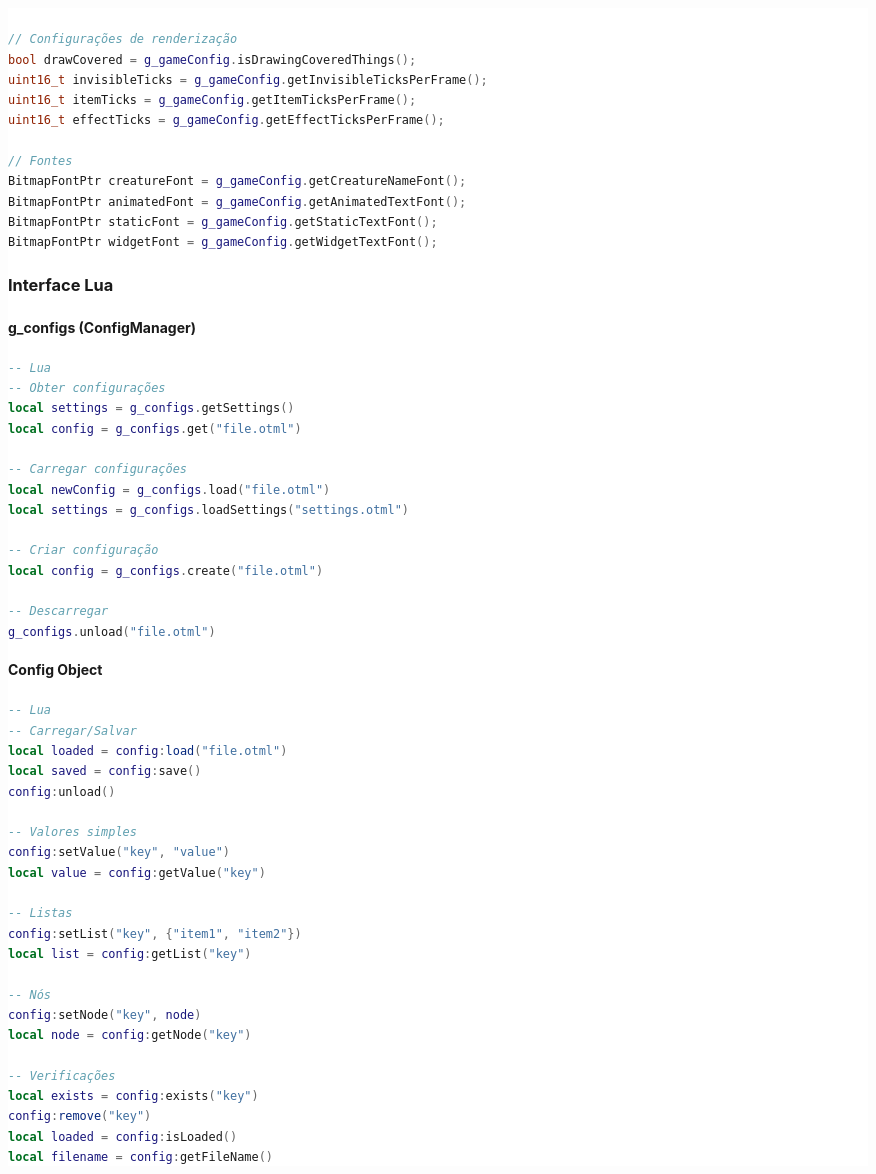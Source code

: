 ```cpp

// Configurações de renderização
bool drawCovered = g_gameConfig.isDrawingCoveredThings();
uint16_t invisibleTicks = g_gameConfig.getInvisibleTicksPerFrame();
uint16_t itemTicks = g_gameConfig.getItemTicksPerFrame();
uint16_t effectTicks = g_gameConfig.getEffectTicksPerFrame();

// Fontes
BitmapFontPtr creatureFont = g_gameConfig.getCreatureNameFont();
BitmapFontPtr animatedFont = g_gameConfig.getAnimatedTextFont();
BitmapFontPtr staticFont = g_gameConfig.getStaticTextFont();
BitmapFontPtr widgetFont = g_gameConfig.getWidgetTextFont();
```

### **Interface Lua**

#### **g_configs (ConfigManager)**

```lua
-- Lua
-- Obter configurações
local settings = g_configs.getSettings()
local config = g_configs.get("file.otml")

-- Carregar configurações
local newConfig = g_configs.load("file.otml")
local settings = g_configs.loadSettings("settings.otml")

-- Criar configuração
local config = g_configs.create("file.otml")

-- Descarregar
g_configs.unload("file.otml")
```

#### **Config Object**

```lua
-- Lua
-- Carregar/Salvar
local loaded = config:load("file.otml")
local saved = config:save()
config:unload()

-- Valores simples
config:setValue("key", "value")
local value = config:getValue("key")

-- Listas
config:setList("key", {"item1", "item2"})
local list = config:getList("key")

-- Nós
config:setNode("key", node)
local node = config:getNode("key")

-- Verificações
local exists = config:exists("key")
config:remove("key")
local loaded = config:isLoaded()
local filename = config:getFileName()
```
